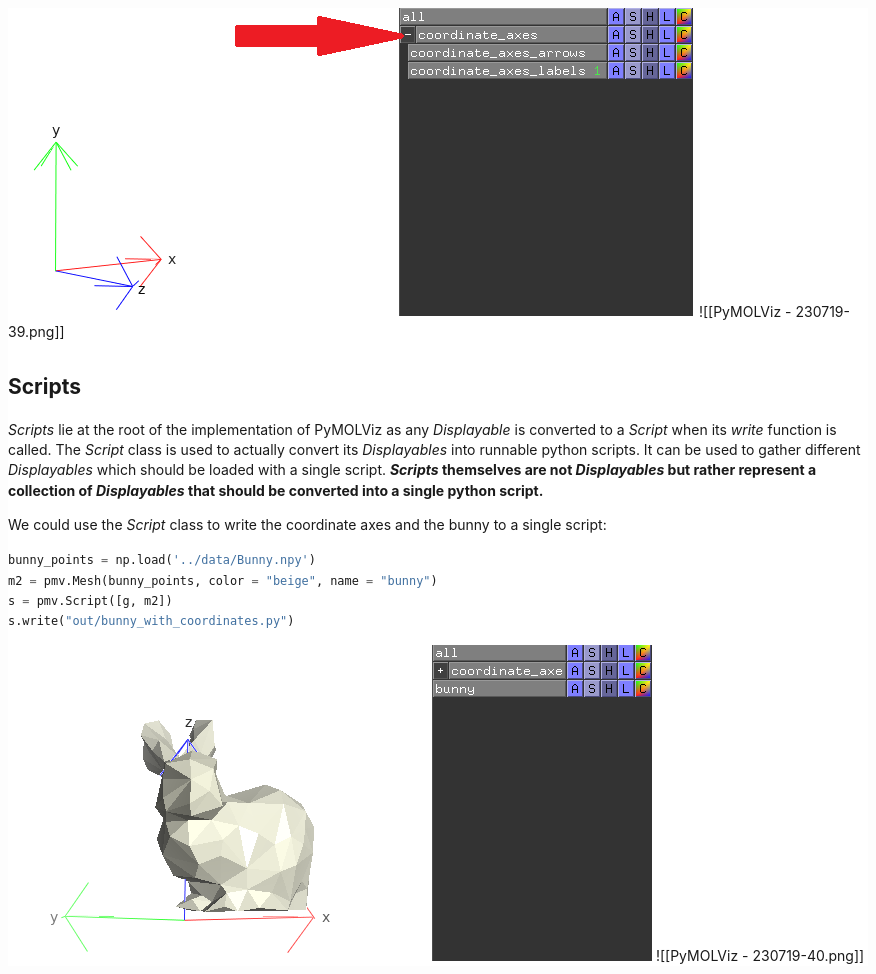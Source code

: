 ![](imgs/36.png)
![[PyMOLViz - 230719-39.png]]

## Scripts
_Scripts_ lie at the root of the implementation of PyMOLViz as any _Displayable_ is converted to a _Script_ when its _write_ function is called. The _Script_ class is used to actually convert its _Displayables_ into runnable python scripts. It can be used to gather different _Displayables_ which should be loaded with a single script. **_Scripts_ themselves are not _Displayables_ but rather represent a collection of _Displayables_ that should be converted into a single python script.**

We could use the _Script_ class to write the coordinate axes and the bunny to a single script:
```python
bunny_points = np.load('../data/Bunny.npy')
m2 = pmv.Mesh(bunny_points, color = "beige", name = "bunny")
s = pmv.Script([g, m2])
s.write("out/bunny_with_coordinates.py")
```
![](imgs/37.png)
![[PyMOLViz - 230719-40.png]]
